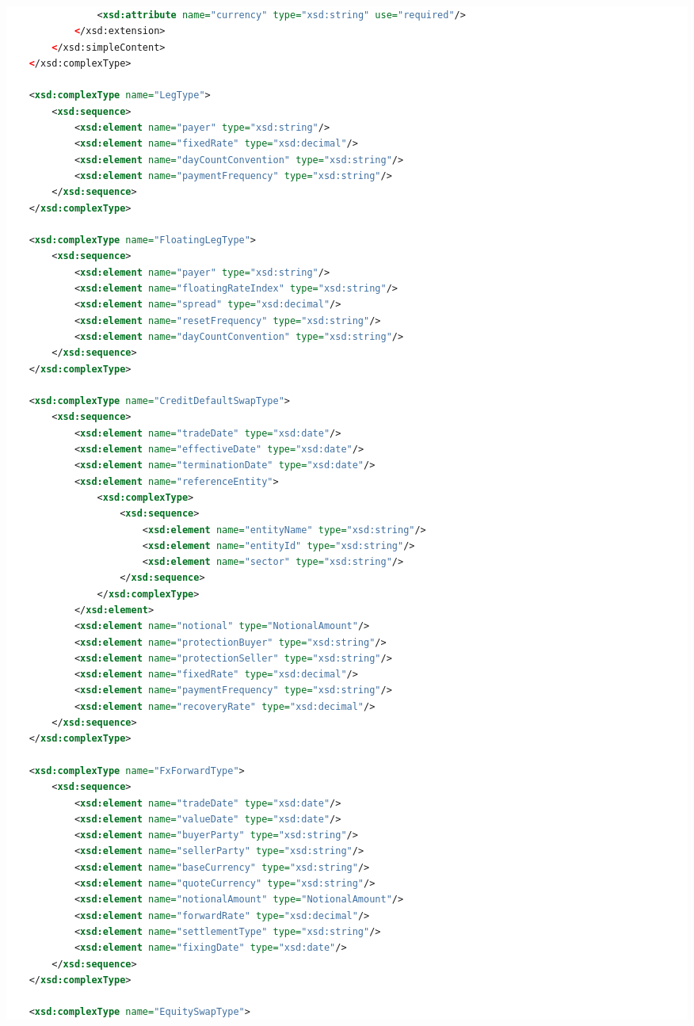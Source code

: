 ```xml
                <xsd:attribute name="currency" type="xsd:string" use="required"/>
            </xsd:extension>
        </xsd:simpleContent>
    </xsd:complexType>

    <xsd:complexType name="LegType">
        <xsd:sequence>
            <xsd:element name="payer" type="xsd:string"/>
            <xsd:element name="fixedRate" type="xsd:decimal"/>
            <xsd:element name="dayCountConvention" type="xsd:string"/>
            <xsd:element name="paymentFrequency" type="xsd:string"/>
        </xsd:sequence>
    </xsd:complexType>

    <xsd:complexType name="FloatingLegType">
        <xsd:sequence>
            <xsd:element name="payer" type="xsd:string"/>
            <xsd:element name="floatingRateIndex" type="xsd:string"/>
            <xsd:element name="spread" type="xsd:decimal"/>
            <xsd:element name="resetFrequency" type="xsd:string"/>
            <xsd:element name="dayCountConvention" type="xsd:string"/>
        </xsd:sequence>
    </xsd:complexType>

    <xsd:complexType name="CreditDefaultSwapType">
        <xsd:sequence>
            <xsd:element name="tradeDate" type="xsd:date"/>
            <xsd:element name="effectiveDate" type="xsd:date"/>
            <xsd:element name="terminationDate" type="xsd:date"/>
            <xsd:element name="referenceEntity">
                <xsd:complexType>
                    <xsd:sequence>
                        <xsd:element name="entityName" type="xsd:string"/>
                        <xsd:element name="entityId" type="xsd:string"/>
                        <xsd:element name="sector" type="xsd:string"/>
                    </xsd:sequence>
                </xsd:complexType>
            </xsd:element>
            <xsd:element name="notional" type="NotionalAmount"/>
            <xsd:element name="protectionBuyer" type="xsd:string"/>
            <xsd:element name="protectionSeller" type="xsd:string"/>
            <xsd:element name="fixedRate" type="xsd:decimal"/>
            <xsd:element name="paymentFrequency" type="xsd:string"/>
            <xsd:element name="recoveryRate" type="xsd:decimal"/>
        </xsd:sequence>
    </xsd:complexType>

    <xsd:complexType name="FxForwardType">
        <xsd:sequence>
            <xsd:element name="tradeDate" type="xsd:date"/>
            <xsd:element name="valueDate" type="xsd:date"/>
            <xsd:element name="buyerParty" type="xsd:string"/>
            <xsd:element name="sellerParty" type="xsd:string"/>
            <xsd:element name="baseCurrency" type="xsd:string"/>
            <xsd:element name="quoteCurrency" type="xsd:string"/>
            <xsd:element name="notionalAmount" type="NotionalAmount"/>
            <xsd:element name="forwardRate" type="xsd:decimal"/>
            <xsd:element name="settlementType" type="xsd:string"/>
            <xsd:element name="fixingDate" type="xsd:date"/>
        </xsd:sequence>
    </xsd:complexType>

    <xsd:complexType name="EquitySwapType">
```